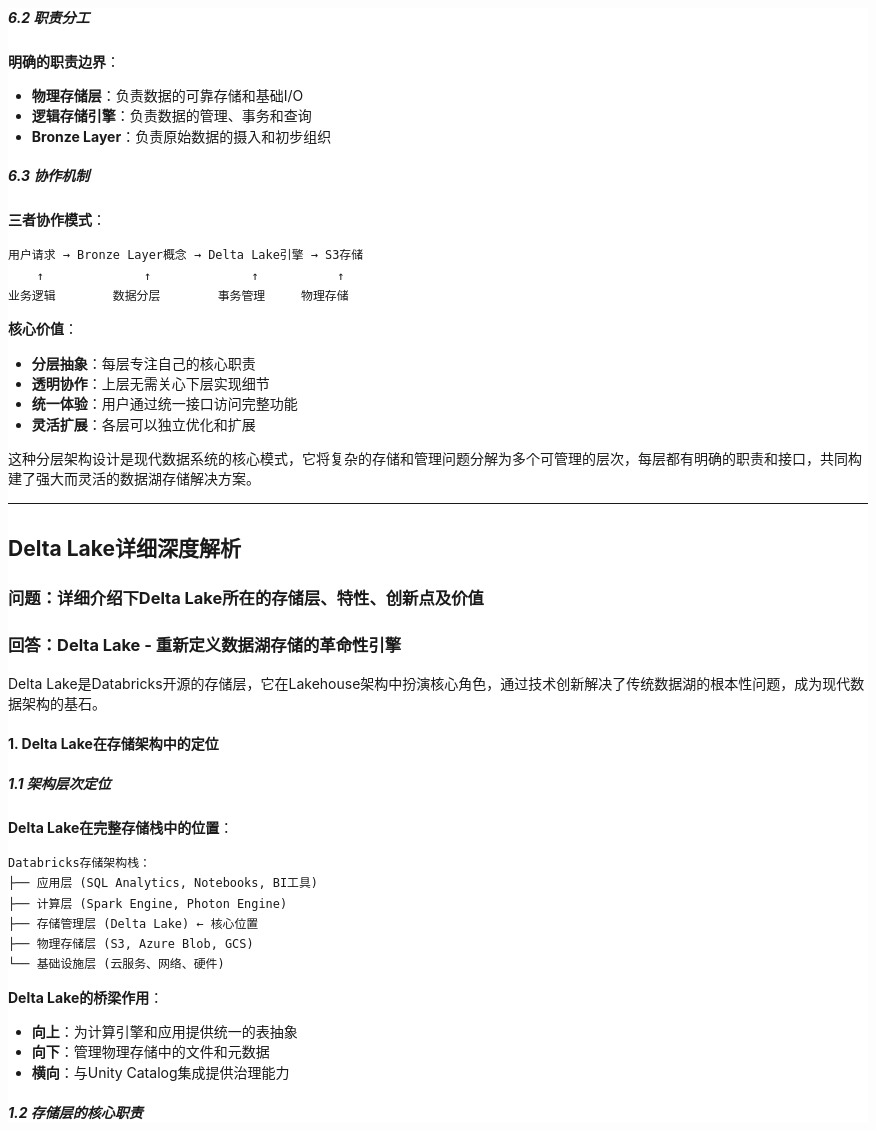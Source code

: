 ##### 6.2 职责分工

**明确的职责边界**：
- **物理存储层**：负责数据的可靠存储和基础I/O
- **逻辑存储引擎**：负责数据的管理、事务和查询
- **Bronze Layer**：负责原始数据的摄入和初步组织

##### 6.3 协作机制

**三者协作模式**：
```
用户请求 → Bronze Layer概念 → Delta Lake引擎 → S3存储
    ↑              ↑              ↑           ↑
业务逻辑        数据分层        事务管理     物理存储
```

**核心价值**：
- **分层抽象**：每层专注自己的核心职责
- **透明协作**：上层无需关心下层实现细节
- **统一体验**：用户通过统一接口访问完整功能
- **灵活扩展**：各层可以独立优化和扩展

这种分层架构设计是现代数据系统的核心模式，它将复杂的存储和管理问题分解为多个可管理的层次，每层都有明确的职责和接口，共同构建了强大而灵活的数据湖存储解决方案。

---

## Delta Lake详细深度解析

### 问题：详细介绍下Delta Lake所在的存储层、特性、创新点及价值

### 回答：Delta Lake - 重新定义数据湖存储的革命性引擎

Delta Lake是Databricks开源的存储层，它在Lakehouse架构中扮演核心角色，通过技术创新解决了传统数据湖的根本性问题，成为现代数据架构的基石。

#### 1. Delta Lake在存储架构中的定位

##### 1.1 架构层次定位

**Delta Lake在完整存储栈中的位置**：
```
Databricks存储架构栈：
├── 应用层 (SQL Analytics, Notebooks, BI工具)
├── 计算层 (Spark Engine, Photon Engine)
├── 存储管理层 (Delta Lake) ← 核心位置
├── 物理存储层 (S3, Azure Blob, GCS)
└── 基础设施层 (云服务、网络、硬件)
```

**Delta Lake的桥梁作用**：
- **向上**：为计算引擎和应用提供统一的表抽象
- **向下**：管理物理存储中的文件和元数据
- **横向**：与Unity Catalog集成提供治理能力

##### 1.2 存储层的核心职责
